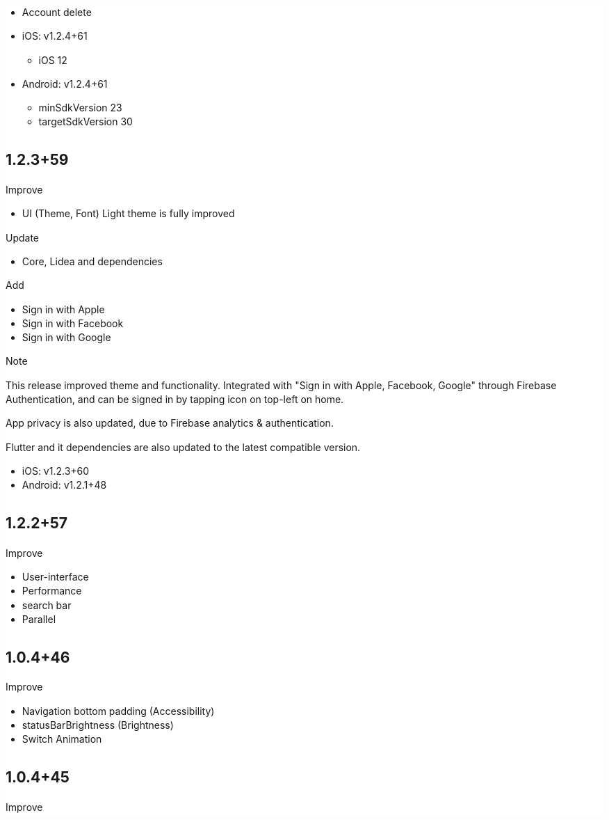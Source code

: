 - Account delete

- iOS: v1.2.4+61
  - iOS 12
- Android: v1.2.4+61
  - minSdkVersion 23
  - targetSdkVersion 30
  
## 1.2.3+59

Improve

- UI (Theme, Font) Light theme is fully improved

Update

- Core, Lidea and dependencies
  
Add

- Sign in with Apple
- Sign in with Facebook
- Sign in with Google

Note

This release improved theme and functionality. Integrated with "Sign in with Apple, Facebook, Google" through Firebase Authentication, and can be signed in by tapping icon on top-left on home.

App privacy is also updated, due to Firebase analytics & authentication.

Flutter and it dependencies are also updated to the latest compatible version.

- iOS: v1.2.3+60
- Android: v1.2.1+48

## 1.2.2+57

Improve

- User-interface
- Performance
- search bar
- Parallel

## 1.0.4+46

Improve

- Navigation bottom padding (Accessibility)
- statusBarBrightness (Brightness)
- Switch Animation

## 1.0.4+45

Improve
